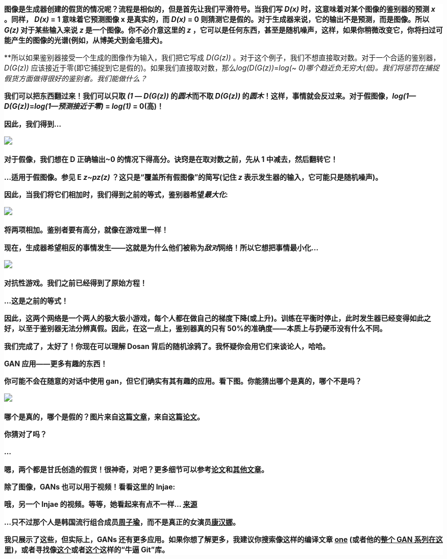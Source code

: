 **图像是生成器创建的假货的情况呢？流程是相似的，但是首先让我们平滑符号。当我们写 *D(x)* 时，这意味着对某个图像的鉴别器的预测 *x* 。同样， *D(x)* = 1 意味着它预测图像 x 是真实的，而 *D(x)* = 0 则猜测它是假的。对于生成器来说，它的输出不是预测，而是图像。所以 *G(z)* 对于某些输入来说 *z* 是一个图像。你不必介意这里的 *z* ，它可以是任何东西，甚至是随机噪声，这样，如果你稍微改变它，你将扫过可能产生的图像的光谱(例如，从博美犬到金毛猎犬)。**

**所以如果鉴别器接受一个生成的图像作为输入，我们把它写成 *D(G(z))* 。对于这个例子，我们不想直接取对数。对于一个合适的鉴别器， *D(G(z))* 应该接近于零(即它捕捉到它是假的)。如果我们直接取对数，那么*log(D(G(z))*=*log(~ 0)*哪个趋近负无穷大(低)。我们将惩罚在捕捉假货方面做得很好的鉴别者。我们能做什么？**

**我们可以把东西翻过来！我们可以只取 *(1 — D(G(z))* 的*圆木*而不取 *D(G(z))* 的*圆木*！这样，事情就会反过来。对于假图像，*log(1—D(G(z))*=*log(1—预测接近于零)* = *log(1)* = 0(高)！**

**因此，我们得到…**

**![](img/9b6aaeda89e81561e1be2b19f86ddaa4.png)**

**对于假像，我们想在 D 正确输出~0 的情况下得高分。诀窍是在取对数之前，先从 1 中减去，然后翻转它！**

**…适用于假图像。参见 E *z~pz(z)* ？这只是“覆盖所有假图像”的简写(记住 *z* 表示发生器的输入，它可能只是随机噪声)。**

**因此，当我们将它们相加时，我们得到之前的等式，鉴别器希望*最大化*:**

**![](img/fc208f4ea0eecbdafeb91d3b6a19fed4.png)**

**将两项相加。鉴别者要有高分，就像在游戏里一样！**

**现在，生成器希望相反的事情发生——这就是为什么他们被称为*敌对*网络！所以它想把事情最小化…**

**![](img/b32d994e80395754bea216f576adc4bc.png)**

**对抗性游戏。我们之前已经得到了原始方程！**

**…这是之前的等式！**

**因此，这两个网络是一个两人的极大极小游戏，每个人都在做自己的梯度下降(或上升)。训练在平衡时停止，此时发生器已经变得如此之好，以至于鉴别器无法分辨真假。因此，在这一点上，鉴别器真的只有 50%的准确度——本质上与扔硬币没有什么不同。**

**我们完成了，太好了！你现在可以理解 Dosan 背后的随机涂鸦了。我怀疑你会用它们来谈论人，哈哈。**

****GAN 应用——更多有趣的东西！****

**你可能不会在随意的对话中使用 gan，但它们确实有其有趣的应用。看下图。你能猜出哪个是真的，哪个不是吗？**

**![](img/bb286cfc11211b100c0dae1a8a07a1bf.png)**

**哪个是真的，哪个是假的？图片来自这篇[文章](https://medium.com/syncedreview/gan-2-0-nvidias-hyperrealistic-face-generator-e3439d33ebaf)，来自这篇[论文](https://arxiv.org/abs/1812.04948)。**

**你猜对了吗？**

**…**

**嗯，两个都是甘氏创造的假货！很神奇，对吧？更多细节可以参考[论文](https://arxiv.org/abs/1812.04948)和[其他文章](https://medium.com/syncedreview/gan-2-0-nvidias-hyperrealistic-face-generator-e3439d33ebaf)。**

**除了图像，GANs 也可以用于视频！看看这里的 Injae:**

**哦，另一个 Injae 的视频。等等，她看起来有点不一样… [来源](https://www.youtube.com/watch?v=CYD4_if3Psw)**

**…只不过那个人是韩国流行组合成员[周子瑜](https://en.wikipedia.org/wiki/Tzuyu)，而不是真正的女演员[康汉娜](https://en.wikipedia.org/wiki/Kang_Han-na)。**

**我只展示了这些，但实际上，GANs 还有更多应用。如果你想了解更多，我建议你搜索像这样的编译文章 [one](https://jonathan-hui.medium.com/gan-some-cool-applications-of-gans-4c9ecca35900) (或者他的[整个 GAN 系列在这里](https://jonathan-hui.medium.com/gan-gan-series-2d279f906e7b))，或者寻找像[这个](https://github.com/nightrome/really-awesome-gan)或者[这个](https://github.com/nashory/gans-awesome-applications)这样的“牛逼 Git”库。**
